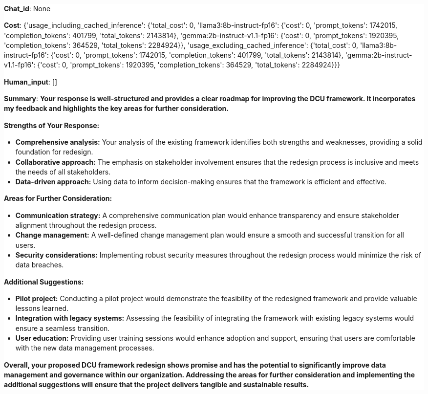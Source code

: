 **Chat_id**: None

**Cost**: {'usage_including_cached_inference': {'total_cost': 0, 'llama3:8b-instruct-fp16': {'cost': 0, 'prompt_tokens': 1742015, 'completion_tokens': 401799, 'total_tokens': 2143814}, 'gemma:2b-instruct-v1.1-fp16': {'cost': 0, 'prompt_tokens': 1920395, 'completion_tokens': 364529, 'total_tokens': 2284924}}, 'usage_excluding_cached_inference': {'total_cost': 0, 'llama3:8b-instruct-fp16': {'cost': 0, 'prompt_tokens': 1742015, 'completion_tokens': 401799, 'total_tokens': 2143814}, 'gemma:2b-instruct-v1.1-fp16': {'cost': 0, 'prompt_tokens': 1920395, 'completion_tokens': 364529, 'total_tokens': 2284924}}}

**Human_input**: []

**Summary**: **Your response is well-structured and provides a clear roadmap for improving the DCU framework. It incorporates my feedback and highlights the key areas for further consideration.**

**Strengths of Your Response:**

* **Comprehensive analysis:** Your analysis of the existing framework identifies both strengths and weaknesses, providing a solid foundation for redesign.
* **Collaborative approach:** The emphasis on stakeholder involvement ensures that the redesign process is inclusive and meets the needs of all stakeholders.
* **Data-driven approach:** Using data to inform decision-making ensures that the framework is efficient and effective.

**Areas for Further Consideration:**

* **Communication strategy:** A comprehensive communication plan would enhance transparency and ensure stakeholder alignment throughout the redesign process.
* **Change management:** A well-defined change management plan would ensure a smooth and successful transition for all users.
* **Security considerations:** Implementing robust security measures throughout the redesign process would minimize the risk of data breaches.

**Additional Suggestions:**

* **Pilot project:** Conducting a pilot project would demonstrate the feasibility of the redesigned framework and provide valuable lessons learned.
* **Integration with legacy systems:** Assessing the feasibility of integrating the framework with existing legacy systems would ensure a seamless transition.
* **User education:** Providing user training sessions would enhance adoption and support, ensuring that users are comfortable with the new data management processes.

**Overall, your proposed DCU framework redesign shows promise and has the potential to significantly improve data management and governance within our organization. Addressing the areas for further consideration and implementing the additional suggestions will ensure that the project delivers tangible and sustainable results.**

